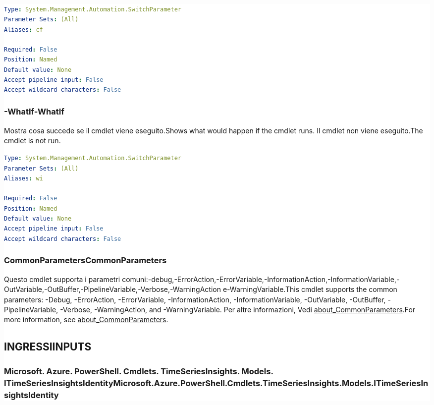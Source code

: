 ```yaml
Type: System.Management.Automation.SwitchParameter
Parameter Sets: (All)
Aliases: cf

Required: False
Position: Named
Default value: None
Accept pipeline input: False
Accept wildcard characters: False
```

### <span data-ttu-id="c8a47-129">-WhatIf</span><span class="sxs-lookup"><span data-stu-id="c8a47-129">-WhatIf</span></span>
<span data-ttu-id="c8a47-130">Mostra cosa succede se il cmdlet viene eseguito.</span><span class="sxs-lookup"><span data-stu-id="c8a47-130">Shows what would happen if the cmdlet runs.</span></span>
<span data-ttu-id="c8a47-131">Il cmdlet non viene eseguito.</span><span class="sxs-lookup"><span data-stu-id="c8a47-131">The cmdlet is not run.</span></span>

```yaml
Type: System.Management.Automation.SwitchParameter
Parameter Sets: (All)
Aliases: wi

Required: False
Position: Named
Default value: None
Accept pipeline input: False
Accept wildcard characters: False
```

### <span data-ttu-id="c8a47-132">CommonParameters</span><span class="sxs-lookup"><span data-stu-id="c8a47-132">CommonParameters</span></span>
<span data-ttu-id="c8a47-133">Questo cmdlet supporta i parametri comuni:-debug,-ErrorAction,-ErrorVariable,-InformationAction,-InformationVariable,-OutVariable,-OutBuffer,-PipelineVariable,-Verbose,-WarningAction e-WarningVariable.</span><span class="sxs-lookup"><span data-stu-id="c8a47-133">This cmdlet supports the common parameters: -Debug, -ErrorAction, -ErrorVariable, -InformationAction, -InformationVariable, -OutVariable, -OutBuffer, -PipelineVariable, -Verbose, -WarningAction, and -WarningVariable.</span></span> <span data-ttu-id="c8a47-134">Per altre informazioni, Vedi [about_CommonParameters](http://go.microsoft.com/fwlink/?LinkID=113216).</span><span class="sxs-lookup"><span data-stu-id="c8a47-134">For more information, see [about_CommonParameters](http://go.microsoft.com/fwlink/?LinkID=113216).</span></span>

## <span data-ttu-id="c8a47-135">INGRESSI</span><span class="sxs-lookup"><span data-stu-id="c8a47-135">INPUTS</span></span>

### <span data-ttu-id="c8a47-136">Microsoft. Azure. PowerShell. Cmdlets. TimeSeriesInsights. Models. ITimeSeriesInsightsIdentity</span><span class="sxs-lookup"><span data-stu-id="c8a47-136">Microsoft.Azure.PowerShell.Cmdlets.TimeSeriesInsights.Models.ITimeSeriesInsightsIdentity</span></span>
